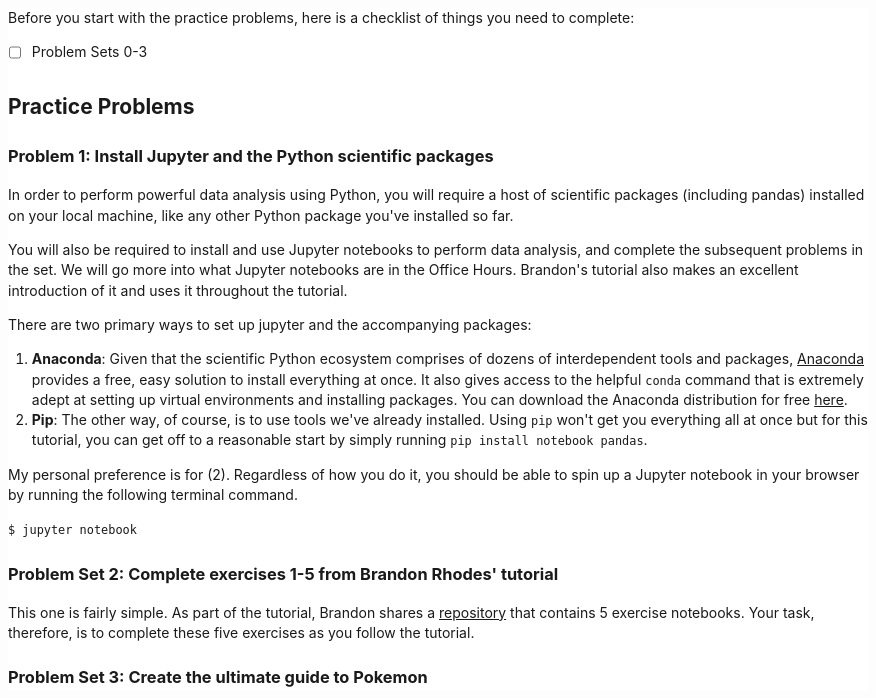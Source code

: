Before you start with the practice problems, here is a checklist of things you need to complete:
- [ ] Problem Sets 0-3

## Practice Problems

### Problem 1: Install Jupyter and the Python scientific packages

In order to perform powerful data analysis using Python, you will require a host of scientific packages (including pandas) installed on your local machine, like any other Python package you've installed so far.

You will also be required to install and use Jupyter notebooks to perform data analysis, and complete the subsequent problems in the set. We will go more into what Jupyter notebooks are in the Office Hours. Brandon's tutorial also makes an excellent introduction of it and uses it throughout the tutorial.

There are two primary ways to set up jupyter and the accompanying packages:
1. **Anaconda**: Given that the scientific Python ecosystem comprises of dozens of interdependent tools and packages, [Anaconda](https://www.anaconda.com/) provides a free, easy solution to install everything at once. It also gives access to the helpful `conda` command that is extremely adept at setting up virtual environments and installing packages. You can download the Anaconda distribution for free [here](https://www.anaconda.com/download).
2. **Pip**: The other way, of course, is to use tools we've already installed. Using `pip` won't get you everything all at once but for this tutorial, you can get off to a reasonable start by simply running `pip install notebook pandas`.

My personal preference is for (2). Regardless of how you do it, you should be able to spin up a Jupyter notebook in your browser by running the following terminal command.

```
$ jupyter notebook
```

### Problem Set 2: Complete exercises 1-5 from Brandon Rhodes' tutorial

This one is fairly simple. As part of the tutorial, Brandon shares a [repository](https://github.com/brandon-rhodes/pycon-pandas-tutorial) that contains 5 exercise notebooks. Your task, therefore, is to complete these five exercises as you follow the tutorial.

### Problem Set 3: Create the ultimate guide to Pokemon

<div align="center">
